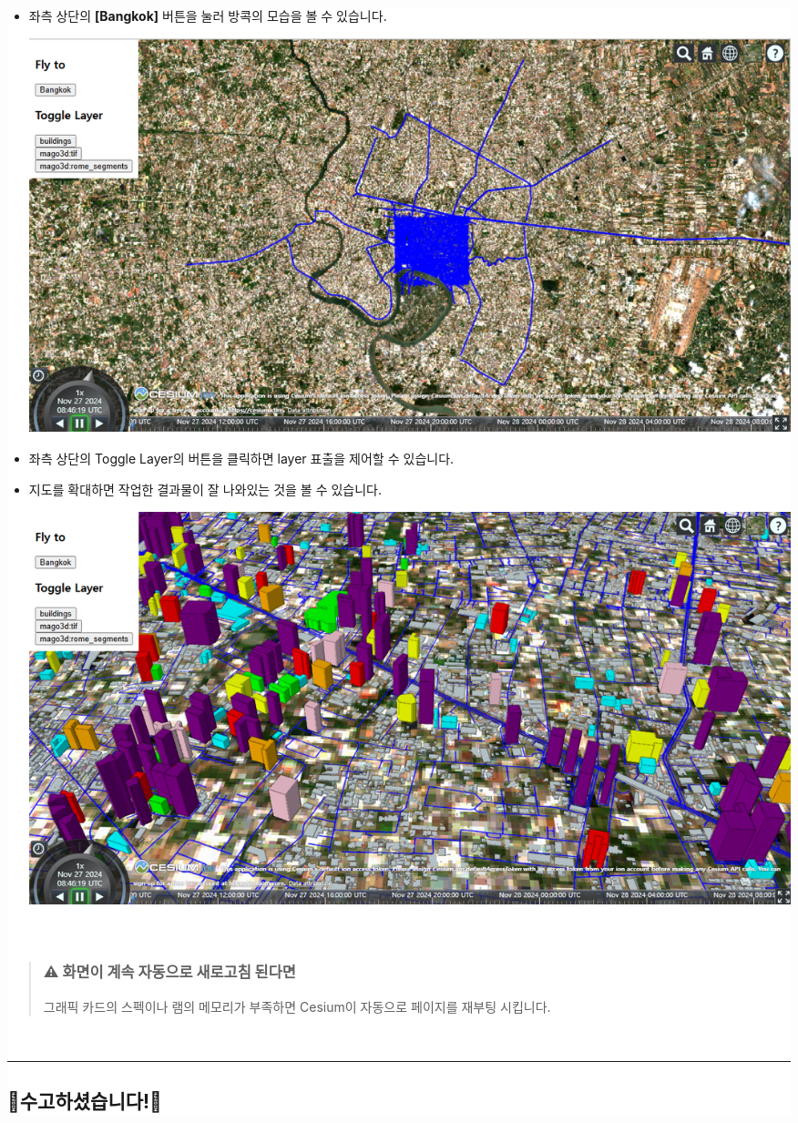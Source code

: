 - 좌측 상단의 **[Bangkok]** 버튼을 눌러 방콕의 모습을 볼 수 있습니다.

    ![](../../images/en/result_bangkok.png)

- 좌측 상단의 Toggle Layer의 버튼을 클릭하면 layer 표출을 제어할 수 있습니다.

- 지도를 확대하면 작업한 결과물이 잘 나와있는 것을 볼 수 있습니다.

    ![](../../images/en/result_final.png)

<br/>

> ### ⚠️ 화면이 계속 자동으로 새로고침 된다면
>
> 그래픽 카드의 스펙이나 램의 메모리가 부족하면 Cesium이 자동으로 페이지를 재부팅 시킵니다.

<br/>

---

## 🎉수고하셨습니다!🎉
